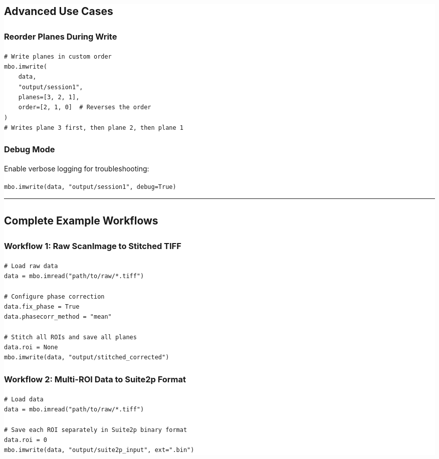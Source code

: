 
## Advanced Use Cases

### Reorder Planes During Write

```{code-cell} ipython3
# Write planes in custom order
mbo.imwrite(
    data,
    "output/session1",
    planes=[3, 2, 1],
    order=[2, 1, 0]  # Reverses the order
)
# Writes plane 3 first, then plane 2, then plane 1
```

### Debug Mode

Enable verbose logging for troubleshooting:

```{code-cell} ipython3
mbo.imwrite(data, "output/session1", debug=True)
```

---

## Complete Example Workflows

### Workflow 1: Raw ScanImage to Stitched TIFF

```{code-cell} ipython3
# Load raw data
data = mbo.imread("path/to/raw/*.tiff")

# Configure phase correction
data.fix_phase = True
data.phasecorr_method = "mean"

# Stitch all ROIs and save all planes
data.roi = None
mbo.imwrite(data, "output/stitched_corrected")
```

### Workflow 2: Multi-ROI Data to Suite2p Format

```{code-cell} ipython3
# Load data
data = mbo.imread("path/to/raw/*.tiff")

# Save each ROI separately in Suite2p binary format
data.roi = 0
mbo.imwrite(data, "output/suite2p_input", ext=".bin")
```

